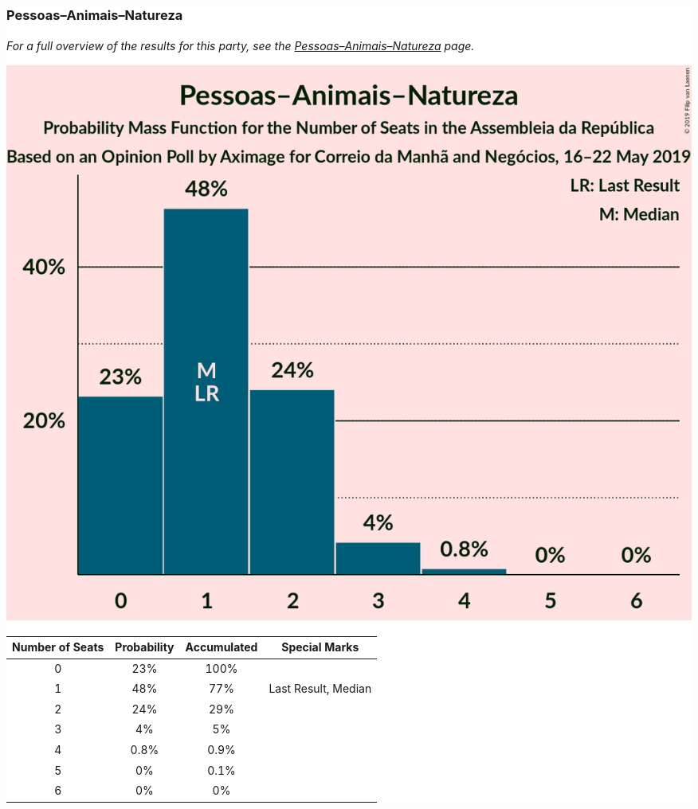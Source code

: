 ### Pessoas–Animais–Natureza

*For a full overview of the results for this party, see the [Pessoas–Animais–Natureza](party-pessoas–animais–natureza.html) page.*

![Graph with seats probability mass function not yet produced](2019-05-22-Aximage-seats-pmf-pessoas–animais–natureza.png "Seats Probability Mass Function")

| Number of Seats | Probability | Accumulated | Special Marks |
|:---------------:|:-----------:|:-----------:|:-------------:|
| 0 | 23% | 100% |  |
| 1 | 48% | 77% | Last Result, Median |
| 2 | 24% | 29% |  |
| 3 | 4% | 5% |  |
| 4 | 0.8% | 0.9% |  |
| 5 | 0% | 0.1% |  |
| 6 | 0% | 0% |  |
